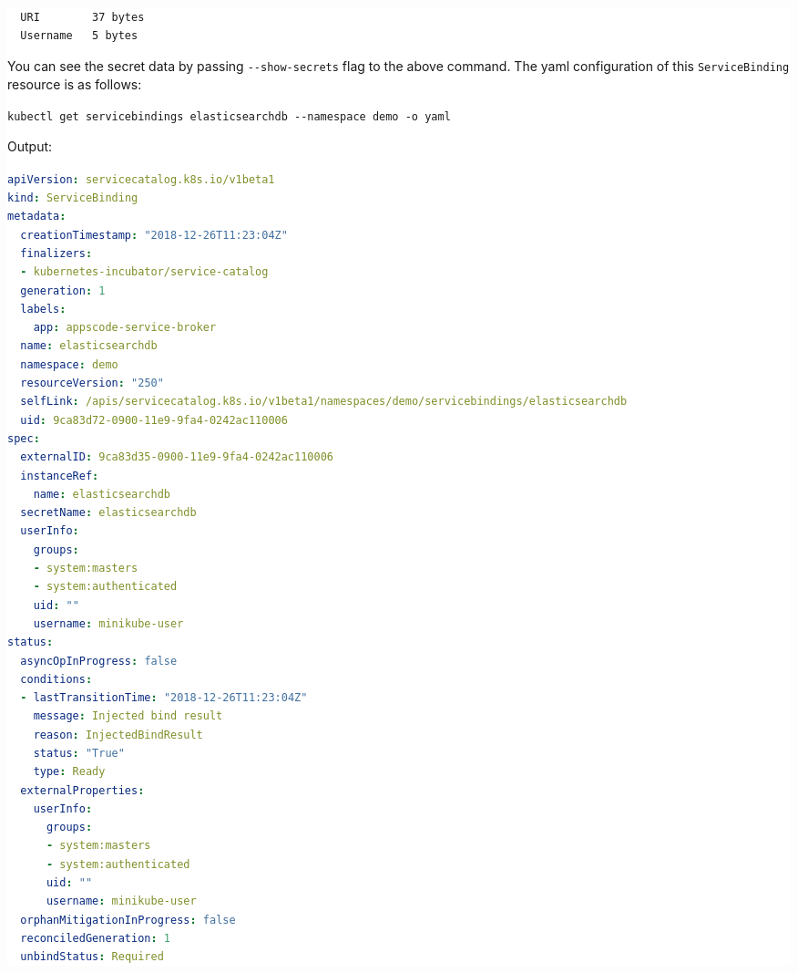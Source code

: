 ```console
  URI        37 bytes
  Username   5 bytes
```

You can see the secret data by passing `--show-secrets` flag to the above command. The yaml configuration of this `ServiceBinding` resource is as follows:

```console
kubectl get servicebindings elasticsearchdb --namespace demo -o yaml
```

Output:

```yaml
apiVersion: servicecatalog.k8s.io/v1beta1
kind: ServiceBinding
metadata:
  creationTimestamp: "2018-12-26T11:23:04Z"
  finalizers:
  - kubernetes-incubator/service-catalog
  generation: 1
  labels:
    app: appscode-service-broker
  name: elasticsearchdb
  namespace: demo
  resourceVersion: "250"
  selfLink: /apis/servicecatalog.k8s.io/v1beta1/namespaces/demo/servicebindings/elasticsearchdb
  uid: 9ca83d72-0900-11e9-9fa4-0242ac110006
spec:
  externalID: 9ca83d35-0900-11e9-9fa4-0242ac110006
  instanceRef:
    name: elasticsearchdb
  secretName: elasticsearchdb
  userInfo:
    groups:
    - system:masters
    - system:authenticated
    uid: ""
    username: minikube-user
status:
  asyncOpInProgress: false
  conditions:
  - lastTransitionTime: "2018-12-26T11:23:04Z"
    message: Injected bind result
    reason: InjectedBindResult
    status: "True"
    type: Ready
  externalProperties:
    userInfo:
      groups:
      - system:masters
      - system:authenticated
      uid: ""
      username: minikube-user
  orphanMitigationInProgress: false
  reconciledGeneration: 1
  unbindStatus: Required
```
